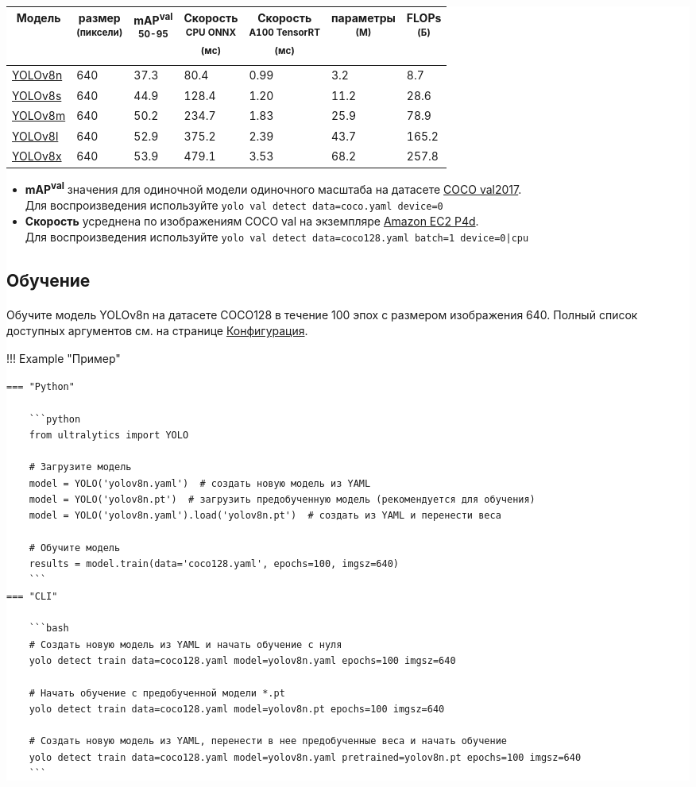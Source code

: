 | Модель                                                                               | размер<br><sup>(пиксели) | mAP<sup>val<br>50-95 | Скорость<br><sup>CPU ONNX<br>(мс) | Скорость<br><sup>A100 TensorRT<br>(мс) | параметры<br><sup>(М) | FLOPs<br><sup>(Б) |
|--------------------------------------------------------------------------------------|--------------------------|----------------------|-----------------------------------|----------------------------------------|-----------------------|-------------------|
| [YOLOv8n](https://github.com/ultralytics/assets/releases/download/v8.1.0/yolov8n.pt) | 640                      | 37.3                 | 80.4                              | 0.99                                   | 3.2                   | 8.7               |
| [YOLOv8s](https://github.com/ultralytics/assets/releases/download/v8.1.0/yolov8s.pt) | 640                      | 44.9                 | 128.4                             | 1.20                                   | 11.2                  | 28.6              |
| [YOLOv8m](https://github.com/ultralytics/assets/releases/download/v8.1.0/yolov8m.pt) | 640                      | 50.2                 | 234.7                             | 1.83                                   | 25.9                  | 78.9              |
| [YOLOv8l](https://github.com/ultralytics/assets/releases/download/v8.1.0/yolov8l.pt) | 640                      | 52.9                 | 375.2                             | 2.39                                   | 43.7                  | 165.2             |
| [YOLOv8x](https://github.com/ultralytics/assets/releases/download/v8.1.0/yolov8x.pt) | 640                      | 53.9                 | 479.1                             | 3.53                                   | 68.2                  | 257.8             |

- **mAP<sup>val</sup>** значения для одиночной модели одиночного масштаба на датасете [COCO val2017](http://cocodataset.org).
  <br>Для воспроизведения используйте `yolo val detect data=coco.yaml device=0`
- **Скорость** усреднена по изображениям COCO val на экземпляре [Amazon EC2 P4d](https://aws.amazon.com/ec2/instance-types/p4/).
  <br>Для воспроизведения используйте `yolo val detect data=coco128.yaml batch=1 device=0|cpu`

## Обучение

Обучите модель YOLOv8n на датасете COCO128 в течение 100 эпох с размером изображения 640. Полный список доступных аргументов см. на странице [Конфигурация](/../usage/cfg.md).

!!! Example "Пример"

    === "Python"

        ```python
        from ultralytics import YOLO

        # Загрузите модель
        model = YOLO('yolov8n.yaml')  # создать новую модель из YAML
        model = YOLO('yolov8n.pt')  # загрузить предобученную модель (рекомендуется для обучения)
        model = YOLO('yolov8n.yaml').load('yolov8n.pt')  # создать из YAML и перенести веса

        # Обучите модель
        results = model.train(data='coco128.yaml', epochs=100, imgsz=640)
        ```
    === "CLI"

        ```bash
        # Создать новую модель из YAML и начать обучение с нуля
        yolo detect train data=coco128.yaml model=yolov8n.yaml epochs=100 imgsz=640

        # Начать обучение с предобученной модели *.pt
        yolo detect train data=coco128.yaml model=yolov8n.pt epochs=100 imgsz=640

        # Создать новую модель из YAML, перенести в нее предобученные веса и начать обучение
        yolo detect train data=coco128.yaml model=yolov8n.yaml pretrained=yolov8n.pt epochs=100 imgsz=640
        ```
